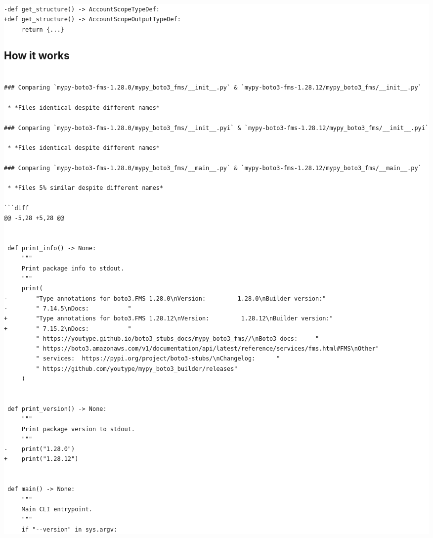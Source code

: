 ```
-def get_structure() -> AccountScopeTypeDef:
+def get_structure() -> AccountScopeOutputTypeDef:
     return {...}
 ```
 
 <a id="how-it-works"></a>
 
 ## How it works
```

### Comparing `mypy-boto3-fms-1.28.0/mypy_boto3_fms/__init__.py` & `mypy-boto3-fms-1.28.12/mypy_boto3_fms/__init__.py`

 * *Files identical despite different names*

### Comparing `mypy-boto3-fms-1.28.0/mypy_boto3_fms/__init__.pyi` & `mypy-boto3-fms-1.28.12/mypy_boto3_fms/__init__.pyi`

 * *Files identical despite different names*

### Comparing `mypy-boto3-fms-1.28.0/mypy_boto3_fms/__main__.py` & `mypy-boto3-fms-1.28.12/mypy_boto3_fms/__main__.py`

 * *Files 5% similar despite different names*

```diff
@@ -5,28 +5,28 @@
 
 
 def print_info() -> None:
     """
     Print package info to stdout.
     """
     print(
-        "Type annotations for boto3.FMS 1.28.0\nVersion:         1.28.0\nBuilder version:"
-        " 7.14.5\nDocs:           "
+        "Type annotations for boto3.FMS 1.28.12\nVersion:         1.28.12\nBuilder version:"
+        " 7.15.2\nDocs:           "
         " https://youtype.github.io/boto3_stubs_docs/mypy_boto3_fms//\nBoto3 docs:     "
         " https://boto3.amazonaws.com/v1/documentation/api/latest/reference/services/fms.html#FMS\nOther"
         " services:  https://pypi.org/project/boto3-stubs/\nChangelog:      "
         " https://github.com/youtype/mypy_boto3_builder/releases"
     )
 
 
 def print_version() -> None:
     """
     Print package version to stdout.
     """
-    print("1.28.0")
+    print("1.28.12")
 
 
 def main() -> None:
     """
     Main CLI entrypoint.
     """
     if "--version" in sys.argv:
```
